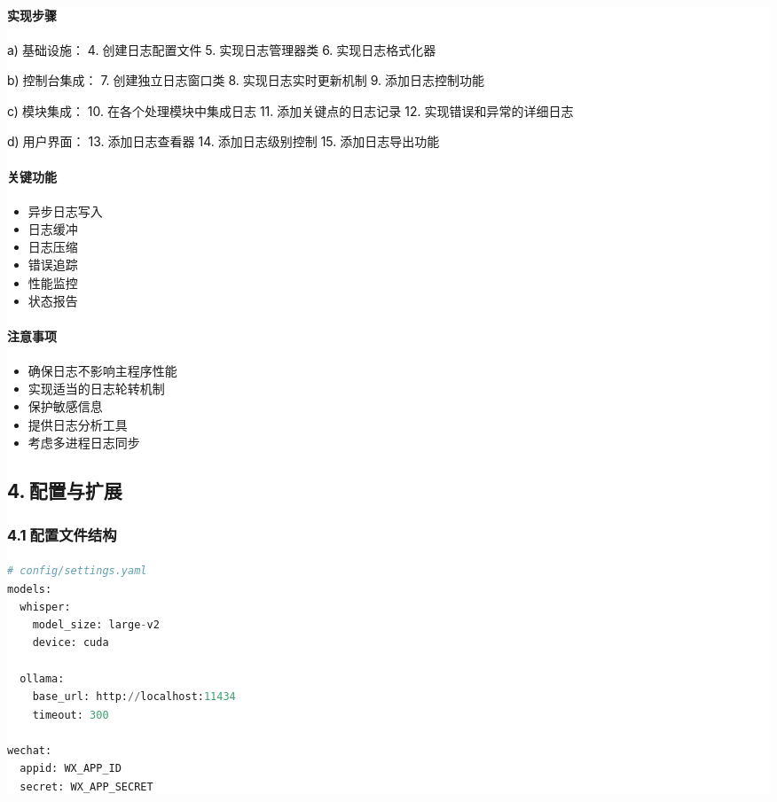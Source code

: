 #### 实现步骤
a) 基础设施：
4. 创建日志配置文件
5. 实现日志管理器类
6. 实现日志格式化器

b) 控制台集成：
7. 创建独立日志窗口类
8. 实现日志实时更新机制
9. 添加日志控制功能

c) 模块集成：
10. 在各个处理模块中集成日志
11. 添加关键点的日志记录
12. 实现错误和异常的详细日志

d) 用户界面：
13. 添加日志查看器
14. 添加日志级别控制
15. 添加日志导出功能

#### 关键功能
- 异步日志写入
- 日志缓冲
- 日志压缩
- 错误追踪
- 性能监控
- 状态报告

#### 注意事项
- 确保日志不影响主程序性能
- 实现适当的日志轮转机制
- 保护敏感信息
- 提供日志分析工具
- 考虑多进程日志同步

## 4. 配置与扩展
### 4.1 配置文件结构
```python
# config/settings.yaml
models:
  whisper:
    model_size: large-v2
    device: cuda
  
  ollama:
    base_url: http://localhost:11434
    timeout: 300

wechat:
  appid: WX_APP_ID
  secret: WX_APP_SECRET
```
